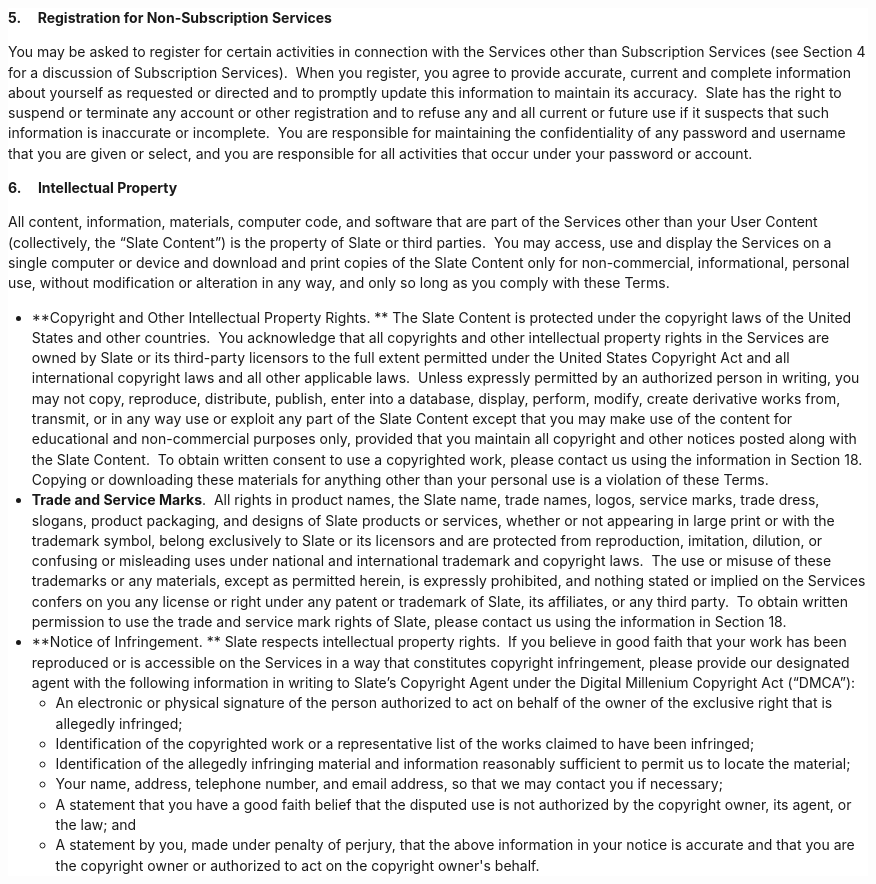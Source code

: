 **5.     Registration for Non-Subscription Services**

You may be asked to register for certain activities in connection with the Services other than Subscription Services (see Section 4 for a discussion of Subscription Services).  When you register, you agree to provide accurate, current and complete information about yourself as requested or directed and to promptly update this information to maintain its accuracy.  Slate has the right to suspend or terminate any account or other registration and to refuse any and all current or future use if it suspects that such information is inaccurate or incomplete.  You are responsible for maintaining the confidentiality of any password and username that you are given or select, and you are responsible for all activities that occur under your password or account.

**6.     Intellectual Property**

All content, information, materials, computer code, and software that are part of the Services other than your User Content (collectively, the “Slate Content”) is the property of Slate or third parties.  You may access, use and display the Services on a single computer or device and download and print copies of the Slate Content only for non-commercial, informational, personal use, without modification or alteration in any way, and only so long as you comply with these Terms.

-   **Copyright and Other Intellectual Property Rights. ** The Slate Content is protected under the copyright laws of the United States and other countries.  You acknowledge that all copyrights and other intellectual property rights in the Services are owned by Slate or its third-party licensors to the full extent permitted under the United States Copyright Act and all international copyright laws and all other applicable laws.  Unless expressly permitted by an authorized person in writing, you may not copy, reproduce, distribute, publish, enter into a database, display, perform, modify, create derivative works from, transmit, or in any way use or exploit any part of the Slate Content except that you may make use of the content for educational and non-commercial purposes only, provided that you maintain all copyright and other notices posted along with the Slate Content.  To obtain written consent to use a copyrighted work, please contact us using the information in Section 18.  Copying or downloading these materials for anything other than your personal use is a violation of these Terms.
-   **Trade and Service Marks**.  All rights in product names, the Slate name, trade names, logos, service marks, trade dress, slogans, product packaging, and designs of Slate products or services, whether or not appearing in large print or with the trademark symbol, belong exclusively to Slate or its licensors and are protected from reproduction, imitation, dilution, or confusing or misleading uses under national and international trademark and copyright laws.  The use or misuse of these trademarks or any materials, except as permitted herein, is expressly prohibited, and nothing stated or implied on the Services confers on you any license or right under any patent or trademark of Slate, its affiliates, or any third party.  To obtain written permission to use the trade and service mark rights of Slate, please contact us using the information in Section 18.
-   **Notice of Infringement. ** Slate respects intellectual property rights.  If you believe in good faith that your work has been reproduced or is accessible on the Services in a way that constitutes copyright infringement, please provide our designated agent with the following information in writing to Slate’s Copyright Agent under the Digital Millenium Copyright Act (“DMCA”):
    -   An electronic or physical signature of the person authorized to act on behalf of the owner of the exclusive right that is allegedly infringed;
    -   Identification of the copyrighted work or a representative list of the works claimed to have been infringed;
    -   Identification of the allegedly infringing material and information reasonably sufficient to permit us to locate the material;
    -   Your name, address, telephone number, and email address, so that we may contact you if necessary;
    -   A statement that you have a good faith belief that the disputed use is not authorized by the copyright owner, its agent, or the law; and
    -   A statement by you, made under penalty of perjury, that the above information in your notice is accurate and that you are the copyright owner or authorized to act on the copyright owner's behalf.
